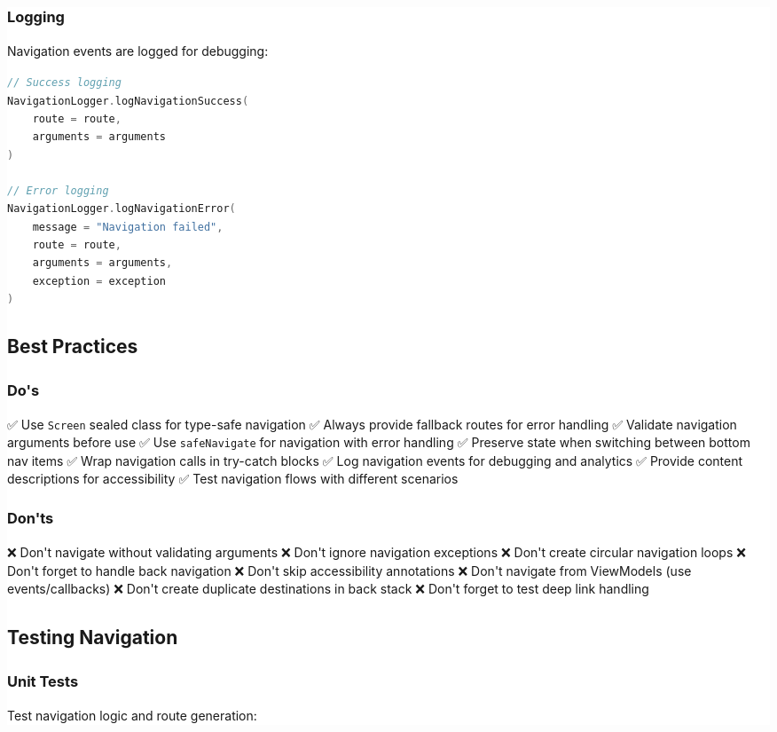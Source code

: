 ### Logging

Navigation events are logged for debugging:

```kotlin
// Success logging
NavigationLogger.logNavigationSuccess(
    route = route,
    arguments = arguments
)

// Error logging
NavigationLogger.logNavigationError(
    message = "Navigation failed",
    route = route,
    arguments = arguments,
    exception = exception
)
```

## Best Practices

### Do's

✅ Use `Screen` sealed class for type-safe navigation
✅ Always provide fallback routes for error handling
✅ Validate navigation arguments before use
✅ Use `safeNavigate` for navigation with error handling
✅ Preserve state when switching between bottom nav items
✅ Wrap navigation calls in try-catch blocks
✅ Log navigation events for debugging and analytics
✅ Provide content descriptions for accessibility
✅ Test navigation flows with different scenarios

### Don'ts

❌ Don't navigate without validating arguments
❌ Don't ignore navigation exceptions
❌ Don't create circular navigation loops
❌ Don't forget to handle back navigation
❌ Don't skip accessibility annotations
❌ Don't navigate from ViewModels (use events/callbacks)
❌ Don't create duplicate destinations in back stack
❌ Don't forget to test deep link handling

## Testing Navigation

### Unit Tests

Test navigation logic and route generation:
